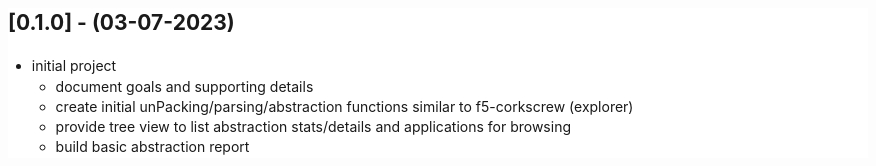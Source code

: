
## [0.1.0] - (03-07-2023)

- initial project
  - document goals and supporting details
  - create initial unPacking/parsing/abstraction functions similar to f5-corkscrew (explorer)
  - provide tree view to list abstraction stats/details and applications for browsing
  - build basic abstraction report

